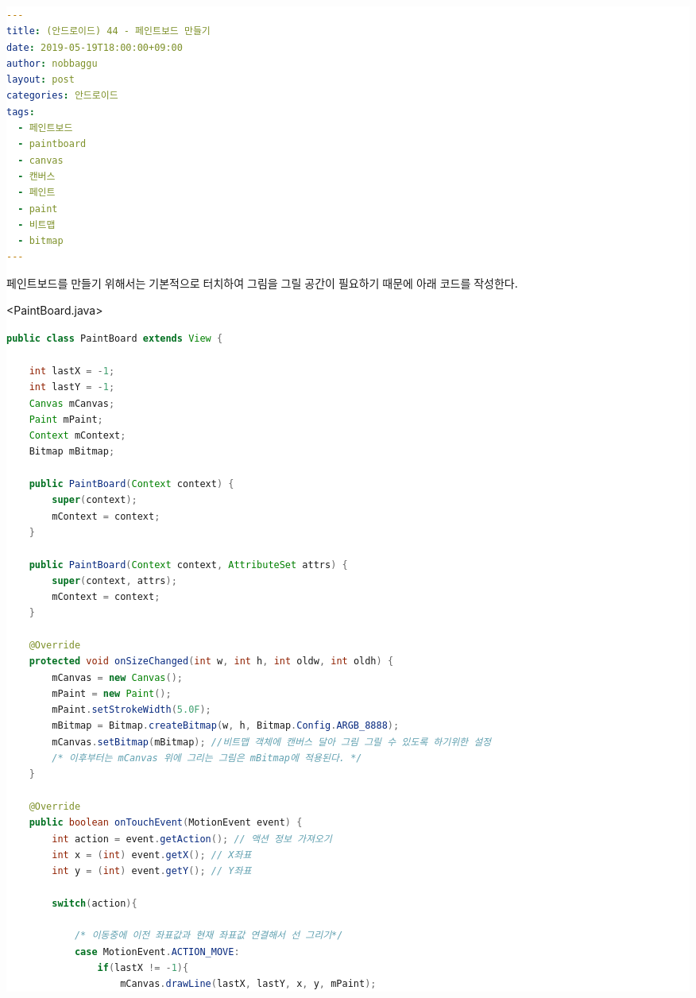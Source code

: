 ```yaml
---
title: (안드로이드) 44 - 페인트보드 만들기
date: 2019-05-19T18:00:00+09:00
author: nobbaggu
layout: post
categories: 안드로이드
tags:
  - 페인트보드
  - paintboard
  - canvas
  - 캔버스
  - 페인트
  - paint
  - 비트맵
  - bitmap
---
```


페인트보드를 만들기 위해서는 기본적으로 터치하여 그림을 그릴 공간이 필요하기 때문에 아래 코드를 작성한다.

\<PaintBoard.java\>
~~~ java
public class PaintBoard extends View {

    int lastX = -1;
    int lastY = -1;
    Canvas mCanvas;
    Paint mPaint;
    Context mContext;
    Bitmap mBitmap;

    public PaintBoard(Context context) {
        super(context);
        mContext = context;
    }

    public PaintBoard(Context context, AttributeSet attrs) {
        super(context, attrs);
        mContext = context;
    }

    @Override
    protected void onSizeChanged(int w, int h, int oldw, int oldh) {
        mCanvas = new Canvas();
        mPaint = new Paint();
        mPaint.setStrokeWidth(5.0F);
        mBitmap = Bitmap.createBitmap(w, h, Bitmap.Config.ARGB_8888);
        mCanvas.setBitmap(mBitmap); //비트맵 객체에 캔버스 달아 그림 그릴 수 있도록 하기위한 설정
        /* 이후부터는 mCanvas 위에 그리는 그림은 mBitmap에 적용된다. */
    }

    @Override
    public boolean onTouchEvent(MotionEvent event) {
        int action = event.getAction(); // 액션 정보 가져오기
        int x = (int) event.getX(); // X좌표
        int y = (int) event.getY(); // Y좌표

        switch(action){

            /* 이동중에 이전 좌표값과 현재 좌표값 연결해서 선 그리기*/
            case MotionEvent.ACTION_MOVE:
                if(lastX != -1){
                    mCanvas.drawLine(lastX, lastY, x, y, mPaint);
~~~